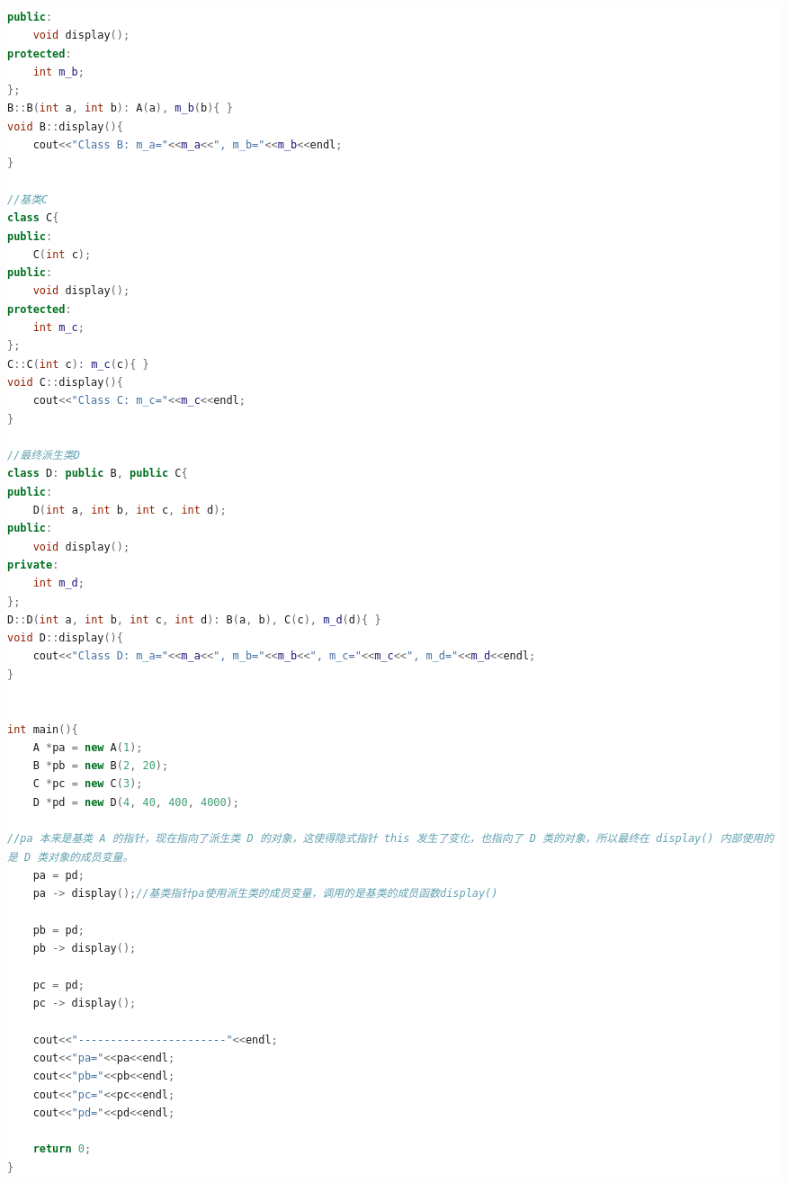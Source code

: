 ```cpp
public:
    void display();
protected:
    int m_b;
};
B::B(int a, int b): A(a), m_b(b){ }
void B::display(){
    cout<<"Class B: m_a="<<m_a<<", m_b="<<m_b<<endl;
}

//基类C
class C{
public:
    C(int c);
public:
    void display();
protected:
    int m_c;
};
C::C(int c): m_c(c){ }
void C::display(){
    cout<<"Class C: m_c="<<m_c<<endl;
}

//最终派生类D
class D: public B, public C{
public:
    D(int a, int b, int c, int d);
public:
    void display();
private:
    int m_d;
};
D::D(int a, int b, int c, int d): B(a, b), C(c), m_d(d){ }
void D::display(){
    cout<<"Class D: m_a="<<m_a<<", m_b="<<m_b<<", m_c="<<m_c<<", m_d="<<m_d<<endl;
}


int main(){
    A *pa = new A(1);
    B *pb = new B(2, 20);
    C *pc = new C(3);
    D *pd = new D(4, 40, 400, 4000);

//pa 本来是基类 A 的指针，现在指向了派生类 D 的对象，这使得隐式指针 this 发生了变化，也指向了 D 类的对象，所以最终在 display() 内部使用的是 D 类对象的成员变量。
    pa = pd;
    pa -> display();//基类指针pa使用派生类的成员变量，调用的是基类的成员函数display()

    pb = pd;
    pb -> display();

    pc = pd;
    pc -> display();

    cout<<"-----------------------"<<endl;
    cout<<"pa="<<pa<<endl;
    cout<<"pb="<<pb<<endl;
    cout<<"pc="<<pc<<endl;
    cout<<"pd="<<pd<<endl;

    return 0;
}
```